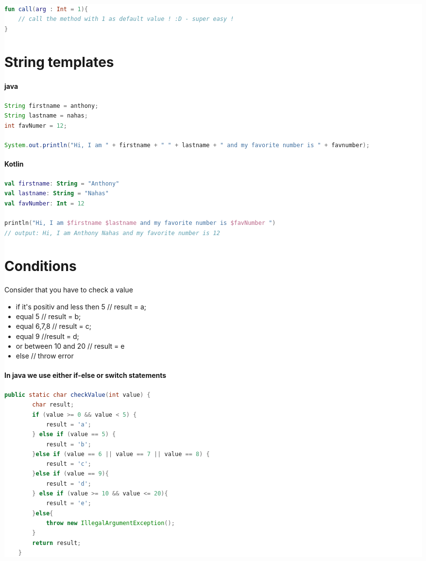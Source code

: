 ```kotlin
fun call(arg : Int = 1){
    // call the method with 1 as default value ! :D - super easy !
}
```


# String templates

#### java

```java
String firstname = anthony;
String lastname = nahas;
int favNumer = 12;

System.out.println("Hi, I am " + firstname + " " + lastname + " and my favorite number is " + favnumber);
```

#### Kotlin

```kotlin
val firstname: String = "Anthony"
val lastname: String = "Nahas"
val favNumber: Int = 12

println("Hi, I am $firstname $lastname and my favorite number is $favNumber ")
// output: Hi, I am Anthony Nahas and my favorite number is 12
```

# Conditions

Consider that you have to check a value 
- if it's positiv and less then 5 // result = a;
- equal 5 // result = b;
- equal 6,7,8 // result = c;
- equal 9 //result = d;
- or between 10 and 20 // result = e
- else // throw error

#### In java we use either if-else or switch statements 

```java
public static char checkValue(int value) {
        char result;
        if (value >= 0 && value < 5) {
            result = 'a';
        } else if (value == 5) {
            result = 'b';
        }else if (value == 6 || value == 7 || value == 8) {
            result = 'c';
        }else if (value == 9){
            result = 'd';
        } else if (value >= 10 && value <= 20){
            result = 'e';
        }else{
            throw new IllegalArgumentException();
        }
        return result;
    }
```
